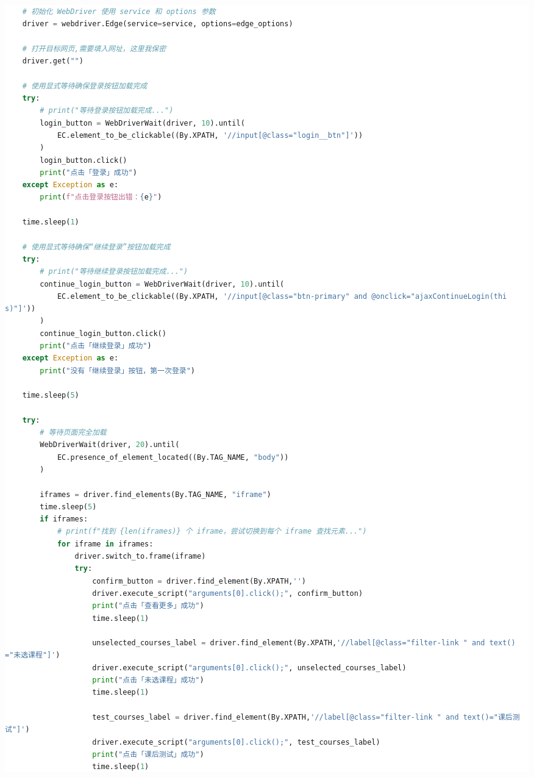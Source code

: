 ```python
    # 初始化 WebDriver 使用 service 和 options 参数
    driver = webdriver.Edge(service=service, options=edge_options)

    # 打开目标网页,需要填入网址，这里我保密
    driver.get("")

    # 使用显式等待确保登录按钮加载完成
    try:
        # print("等待登录按钮加载完成...")
        login_button = WebDriverWait(driver, 10).until(
            EC.element_to_be_clickable((By.XPATH, '//input[@class="login__btn"]'))
        )
        login_button.click()
        print("点击「登录」成功")
    except Exception as e:
        print(f"点击登录按钮出错：{e}")

    time.sleep(1)

    # 使用显式等待确保“继续登录”按钮加载完成
    try:
        # print("等待继续登录按钮加载完成...")
        continue_login_button = WebDriverWait(driver, 10).until(
            EC.element_to_be_clickable((By.XPATH, '//input[@class="btn-primary" and @onclick="ajaxContinueLogin(this)"]'))
        )
        continue_login_button.click()
        print("点击「继续登录」成功")
    except Exception as e:
        print("没有「继续登录」按钮，第一次登录")

    time.sleep(5)

    try:
        # 等待页面完全加载
        WebDriverWait(driver, 20).until(
            EC.presence_of_element_located((By.TAG_NAME, "body"))
        )

        iframes = driver.find_elements(By.TAG_NAME, "iframe")
        time.sleep(5)
        if iframes:
            # print(f"找到 {len(iframes)} 个 iframe，尝试切换到每个 iframe 查找元素...")
            for iframe in iframes:
                driver.switch_to.frame(iframe)
                try:
                    confirm_button = driver.find_element(By.XPATH,'')
                    driver.execute_script("arguments[0].click();", confirm_button)
                    print("点击「查看更多」成功")
                    time.sleep(1)

                    unselected_courses_label = driver.find_element(By.XPATH,'//label[@class="filter-link " and text()="未选课程"]')
                    driver.execute_script("arguments[0].click();", unselected_courses_label)
                    print("点击「未选课程」成功")
                    time.sleep(1)

                    test_courses_label = driver.find_element(By.XPATH,'//label[@class="filter-link " and text()="课后测试"]')
                    driver.execute_script("arguments[0].click();", test_courses_label)
                    print("点击「课后测试」成功")
                    time.sleep(1)

```